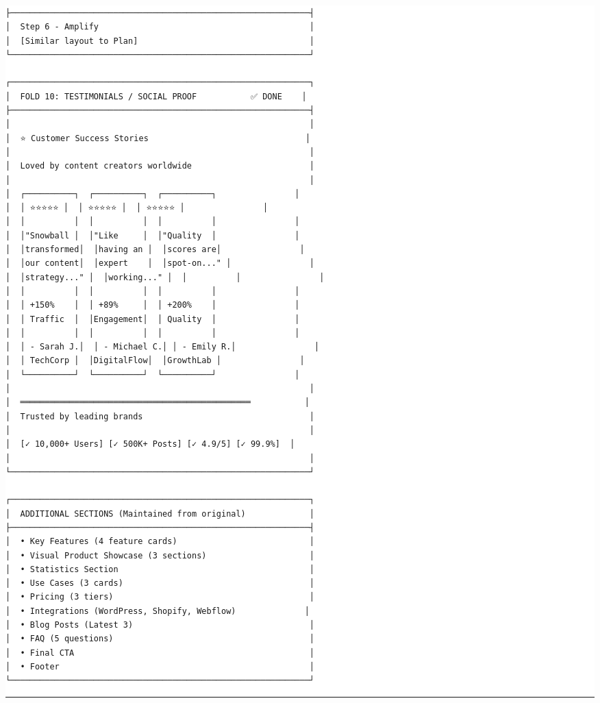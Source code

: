 ```
├─────────────────────────────────────────────────────────────┤
│  Step 6 - Amplify                                           │
│  [Similar layout to Plan]                                   │
└─────────────────────────────────────────────────────────────┘

┌─────────────────────────────────────────────────────────────┐
│  FOLD 10: TESTIMONIALS / SOCIAL PROOF           ✅ DONE    │
├─────────────────────────────────────────────────────────────┤
│                                                             │
│  ⭐ Customer Success Stories                                │
│                                                             │
│  Loved by content creators worldwide                        │
│                                                             │
│  ┌──────────┐  ┌──────────┐  ┌──────────┐                │
│  │ ⭐⭐⭐⭐⭐ │  │ ⭐⭐⭐⭐⭐ │  │ ⭐⭐⭐⭐⭐ │                │
│  │          │  │          │  │          │                │
│  │"Snowball │  │"Like     │  │"Quality  │                │
│  │transformed│  │having an │  │scores are│                │
│  │our content│  │expert    │  │spot-on..." │                │
│  │strategy..." │  │working..." │  │          │                │
│  │          │  │          │  │          │                │
│  │ +150%    │  │ +89%     │  │ +200%    │                │
│  │ Traffic  │  │Engagement│  │ Quality  │                │
│  │          │  │          │  │          │                │
│  │ - Sarah J.│  │ - Michael C.│ │ - Emily R.│                │
│  │ TechCorp │  │DigitalFlow│  │GrowthLab │                │
│  └──────────┘  └──────────┘  └──────────┘                │
│                                                             │
│  ═══════════════════════════════════════════════           │
│  Trusted by leading brands                                  │
│                                                             │
│  [✓ 10,000+ Users] [✓ 500K+ Posts] [✓ 4.9/5] [✓ 99.9%]  │
│                                                             │
└─────────────────────────────────────────────────────────────┘

┌─────────────────────────────────────────────────────────────┐
│  ADDITIONAL SECTIONS (Maintained from original)             │
├─────────────────────────────────────────────────────────────┤
│  • Key Features (4 feature cards)                           │
│  • Visual Product Showcase (3 sections)                     │
│  • Statistics Section                                       │
│  • Use Cases (3 cards)                                      │
│  • Pricing (3 tiers)                                        │
│  • Integrations (WordPress, Shopify, Webflow)              │
│  • Blog Posts (Latest 3)                                    │
│  • FAQ (5 questions)                                        │
│  • Final CTA                                                │
│  • Footer                                                   │
└─────────────────────────────────────────────────────────────┘
```

---